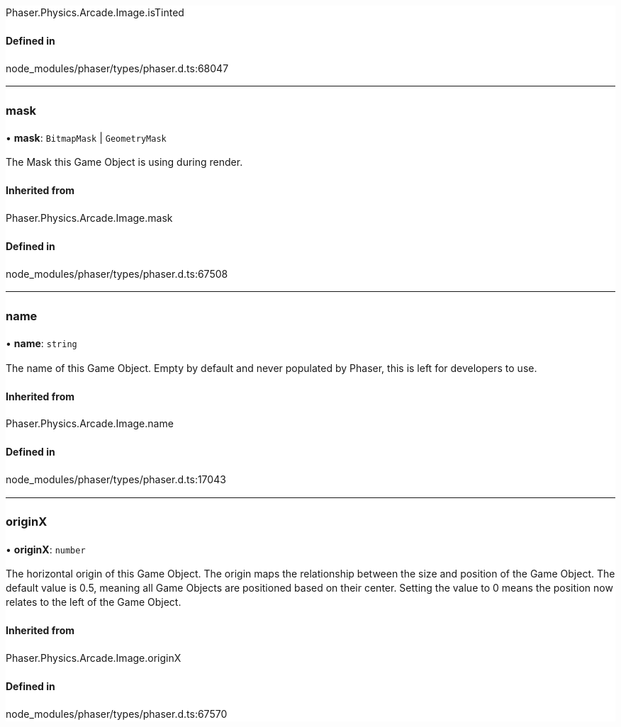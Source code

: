 Phaser.Physics.Arcade.Image.isTinted

#### Defined in

node_modules/phaser/types/phaser.d.ts:68047

___

### mask

• **mask**: `BitmapMask` \| `GeometryMask`

The Mask this Game Object is using during render.

#### Inherited from

Phaser.Physics.Arcade.Image.mask

#### Defined in

node_modules/phaser/types/phaser.d.ts:67508

___

### name

• **name**: `string`

The name of this Game Object.
Empty by default and never populated by Phaser, this is left for developers to use.

#### Inherited from

Phaser.Physics.Arcade.Image.name

#### Defined in

node_modules/phaser/types/phaser.d.ts:17043

___

### originX

• **originX**: `number`

The horizontal origin of this Game Object.
The origin maps the relationship between the size and position of the Game Object.
The default value is 0.5, meaning all Game Objects are positioned based on their center.
Setting the value to 0 means the position now relates to the left of the Game Object.

#### Inherited from

Phaser.Physics.Arcade.Image.originX

#### Defined in

node_modules/phaser/types/phaser.d.ts:67570
